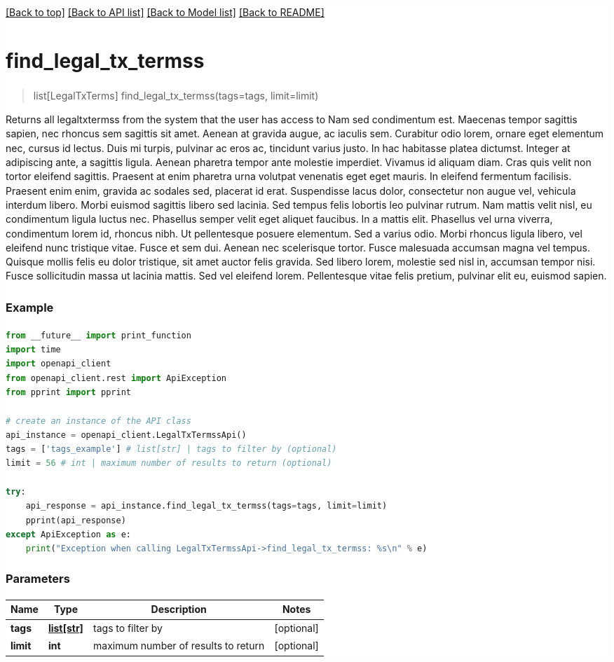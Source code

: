 [[Back to top]](#) [[Back to API list]](../README.md#documentation-for-api-endpoints) [[Back to Model list]](../README.md#documentation-for-models) [[Back to README]](../README.md)

# **find_legal_tx_termss**
> list[LegalTxTerms] find_legal_tx_termss(tags=tags, limit=limit)



Returns all legaltxtermss from the system that the user has access to Nam sed condimentum est. Maecenas tempor sagittis sapien, nec rhoncus sem sagittis sit amet. Aenean at gravida augue, ac iaculis sem. Curabitur odio lorem, ornare eget elementum nec, cursus id lectus. Duis mi turpis, pulvinar ac eros ac, tincidunt varius justo. In hac habitasse platea dictumst. Integer at adipiscing ante, a sagittis ligula. Aenean pharetra tempor ante molestie imperdiet. Vivamus id aliquam diam. Cras quis velit non tortor eleifend sagittis. Praesent at enim pharetra urna volutpat venenatis eget eget mauris. In eleifend fermentum facilisis. Praesent enim enim, gravida ac sodales sed, placerat id erat. Suspendisse lacus dolor, consectetur non augue vel, vehicula interdum libero. Morbi euismod sagittis libero sed lacinia.  Sed tempus felis lobortis leo pulvinar rutrum. Nam mattis velit nisl, eu condimentum ligula luctus nec. Phasellus semper velit eget aliquet faucibus. In a mattis elit. Phasellus vel urna viverra, condimentum lorem id, rhoncus nibh. Ut pellentesque posuere elementum. Sed a varius odio. Morbi rhoncus ligula libero, vel eleifend nunc tristique vitae. Fusce et sem dui. Aenean nec scelerisque tortor. Fusce malesuada accumsan magna vel tempus. Quisque mollis felis eu dolor tristique, sit amet auctor felis gravida. Sed libero lorem, molestie sed nisl in, accumsan tempor nisi. Fusce sollicitudin massa ut lacinia mattis. Sed vel eleifend lorem. Pellentesque vitae felis pretium, pulvinar elit eu, euismod sapien. 

### Example

```python
from __future__ import print_function
import time
import openapi_client
from openapi_client.rest import ApiException
from pprint import pprint

# create an instance of the API class
api_instance = openapi_client.LegalTxTermssApi()
tags = ['tags_example'] # list[str] | tags to filter by (optional)
limit = 56 # int | maximum number of results to return (optional)

try:
    api_response = api_instance.find_legal_tx_termss(tags=tags, limit=limit)
    pprint(api_response)
except ApiException as e:
    print("Exception when calling LegalTxTermssApi->find_legal_tx_termss: %s\n" % e)
```

### Parameters

Name | Type | Description  | Notes
------------- | ------------- | ------------- | -------------
 **tags** | [**list[str]**](str.md)| tags to filter by | [optional] 
 **limit** | **int**| maximum number of results to return | [optional] 
